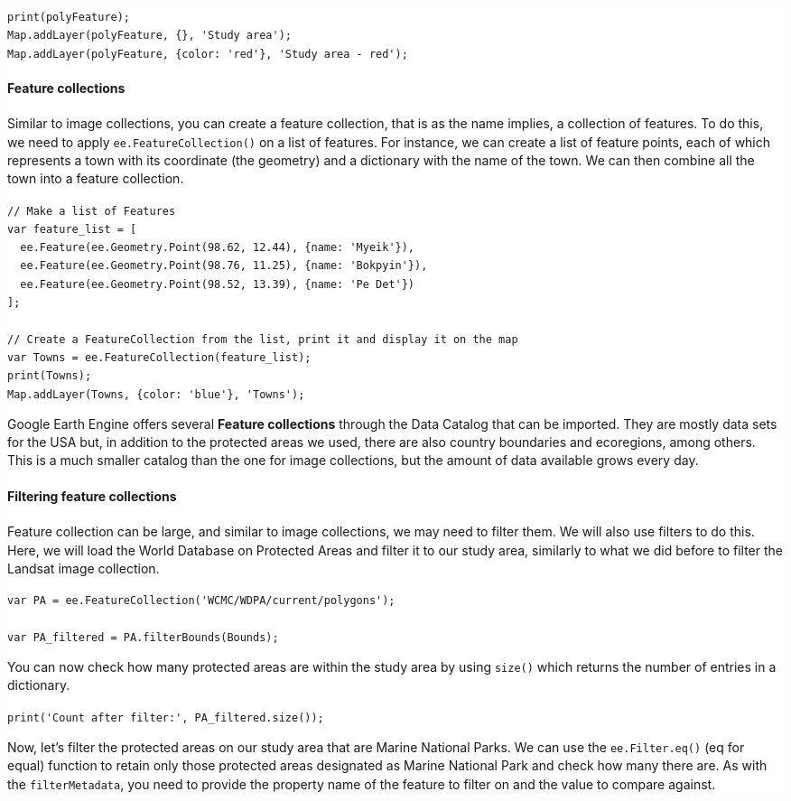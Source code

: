     print(polyFeature);
    Map.addLayer(polyFeature, {}, 'Study area');
    Map.addLayer(polyFeature, {color: 'red'}, 'Study area - red');

#### Feature collections

Similar to image collections, you can create a feature collection, that
is as the name implies, a collection of features. To do this, we need to
apply `ee.FeatureCollection()` on a list of features. For instance, we
can create a list of feature points, each of which represents a town
with its coordinate (the geometry) and a dictionary with the name of the
town. We can then combine all the town into a feature collection.

    // Make a list of Features
    var feature_list = [
      ee.Feature(ee.Geometry.Point(98.62, 12.44), {name: 'Myeik'}),
      ee.Feature(ee.Geometry.Point(98.76, 11.25), {name: 'Bokpyin'}),
      ee.Feature(ee.Geometry.Point(98.52, 13.39), {name: 'Pe Det'})
    ];

    // Create a FeatureCollection from the list, print it and display it on the map
    var Towns = ee.FeatureCollection(feature_list);
    print(Towns);
    Map.addLayer(Towns, {color: 'blue'}, 'Towns');

Google Earth Engine offers several **Feature collections** through the
Data Catalog that can be imported. They are mostly data sets for the USA
but, in addition to the protected areas we used, there are also country
boundaries and ecoregions, among others. This is a much smaller catalog
than the one for image collections, but the amount of data available
grows every day.

#### Filtering feature collections

Feature collection can be large, and similar to image collections, we
may need to filter them. We will also use filters to do this. Here, we
will load the World Database on Protected Areas and filter it to our
study area, similarly to what we did before to filter the Landsat image
collection.

    var PA = ee.FeatureCollection('WCMC/WDPA/current/polygons');

    var PA_filtered = PA.filterBounds(Bounds);

You can now check how many protected areas are within the study area by
using `size()` which returns the number of entries in a dictionary.

    print('Count after filter:', PA_filtered.size());

Now, let’s filter the protected areas on our study area that are Marine
National Parks. We can use the `ee.Filter.eq()` (eq for equal) function
to retain only those protected areas designated as Marine National Park
and check how many there are. As with the `filterMetadata`, you need to
provide the property name of the feature to filter on and the value to
compare against.
